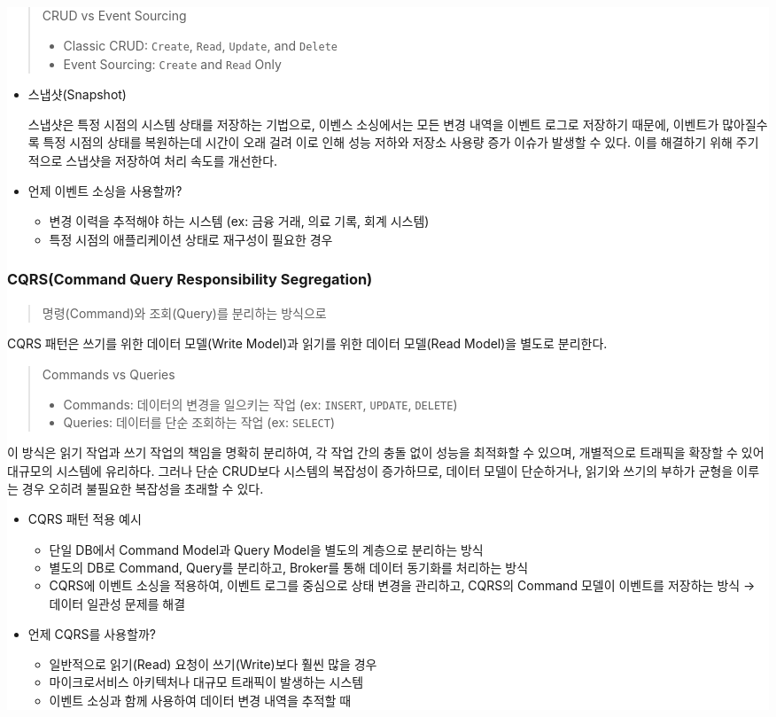 > CRUD vs Event Sourcing
> - Classic CRUD: `Create`, `Read`, `Update`, and `Delete`
> - Event Sourcing: `Create` and `Read` Only

- 스냅샷(Snapshot)  

  스냅샷은 특정 시점의 시스템 상태를 저장하는 기법으로, 이벤스 소싱에서는 모든 변경 내역을 이벤트 로그로 저장하기 때문에, 이벤트가 많아질수록 특정 시점의 상태를 복원하는데 시간이 오래 걸려 이로 인해 성능 저하와 저장소 사용량 증가 이슈가 발생할 수 있다. 이를 해결하기 위해 주기적으로 스냅샷을 저장하여 처리 속도를 개선한다. 

- 언제 이벤트 소싱을 사용할까?

  - 변경 이력을 추적해야 하는 시스템 (ex: 금융 거래, 의료 기록, 회계 시스템)
  - 특정 시점의 애플리케이션 상태로 재구성이 필요한 경우 

### CQRS(Command Query Responsibility Segregation)
> 명령(Command)와 조회(Query)를 분리하는 방식으로  

CQRS 패턴은 쓰기를 위한 데이터 모델(Write Model)과 읽기를 위한 데이터 모델(Read Model)을 별도로 분리한다. 

> Commands vs Queries
> 
> - Commands: 데이터의 변경을 일으키는 작업 (ex: `INSERT`, `UPDATE`, `DELETE`)
> - Queries: 데이터를 단순 조회하는 작업 (ex: `SELECT`)

이 방식은 읽기 작업과 쓰기 작업의 책임을 명확히 분리하여, 각 작업 간의 충돌 없이 성능을 최적화할 수 있으며, 개별적으로 트래픽을 확장할 수 있어 대규모의 시스템에 유리하다. 그러나 단순 CRUD보다 시스템의 복잡성이 증가하므로, 데이터 모델이 단순하거나, 읽기와 쓰기의 부하가 균형을 이루는 경우 오히려 불필요한 복잡성을 초래할 수 있다.

- CQRS 패턴 적용 예시 
  - 단일 DB에서 Command Model과 Query Model을 별도의 계층으로 분리하는 방식 
  - 별도의 DB로 Command, Query를 분리하고, Broker를 통해 데이터 동기화를 처리하는 방식 
  - CQRS에 이벤트 소싱을 적용하여, 이벤트 로그를 중심으로 상태 변경을 관리하고, CQRS의 Command 모델이 이벤트를 저장하는 방식 → 데이터 일관성 문제를 해결

- 언제 CQRS를 사용할까?

  - 일반적으로 읽기(Read) 요청이 쓰기(Write)보다 훨씬 많을 경우
  - 마이크로서비스 아키텍처나 대규모 트래픽이 발생하는 시스템
  - 이벤트 소싱과 함께 사용하여 데이터 변경 내역을 추적할 때
